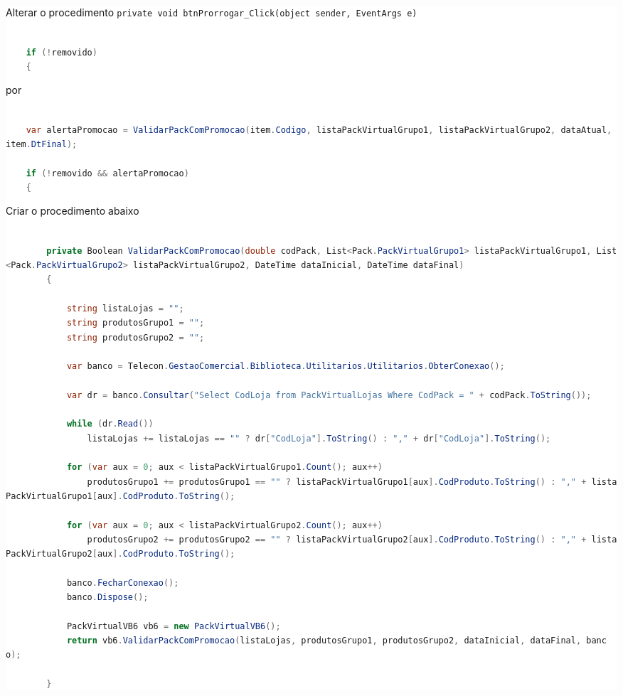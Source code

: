 Alterar o procedimento `private void btnProrrogar_Click(object sender, EventArgs e)`


``` csharp

    if (!removido)
    {

```

por 


``` csharp

    var alertaPromocao = ValidarPackComPromocao(item.Codigo, listaPackVirtualGrupo1, listaPackVirtualGrupo2, dataAtual, item.DtFinal);

    if (!removido && alertaPromocao)
    {

```



Criar o procedimento abaixo


``` csharp

        private Boolean ValidarPackComPromocao(double codPack, List<Pack.PackVirtualGrupo1> listaPackVirtualGrupo1, List<Pack.PackVirtualGrupo2> listaPackVirtualGrupo2, DateTime dataInicial, DateTime dataFinal)
        {

            string listaLojas = "";
            string produtosGrupo1 = "";
            string produtosGrupo2 = "";

            var banco = Telecon.GestaoComercial.Biblioteca.Utilitarios.Utilitarios.ObterConexao();

            var dr = banco.Consultar("Select CodLoja from PackVirtualLojas Where CodPack = " + codPack.ToString());

            while (dr.Read())
                listaLojas += listaLojas == "" ? dr["CodLoja"].ToString() : "," + dr["CodLoja"].ToString();
                        
            for (var aux = 0; aux < listaPackVirtualGrupo1.Count(); aux++)
                produtosGrupo1 += produtosGrupo1 == "" ? listaPackVirtualGrupo1[aux].CodProduto.ToString() : "," + listaPackVirtualGrupo1[aux].CodProduto.ToString();
            
            for (var aux = 0; aux < listaPackVirtualGrupo2.Count(); aux++)
                produtosGrupo2 += produtosGrupo2 == "" ? listaPackVirtualGrupo2[aux].CodProduto.ToString() : "," + listaPackVirtualGrupo2[aux].CodProduto.ToString();

            banco.FecharConexao();
            banco.Dispose();

            PackVirtualVB6 vb6 = new PackVirtualVB6();
            return vb6.ValidarPackComPromocao(listaLojas, produtosGrupo1, produtosGrupo2, dataInicial, dataFinal, banco);

        }

```
